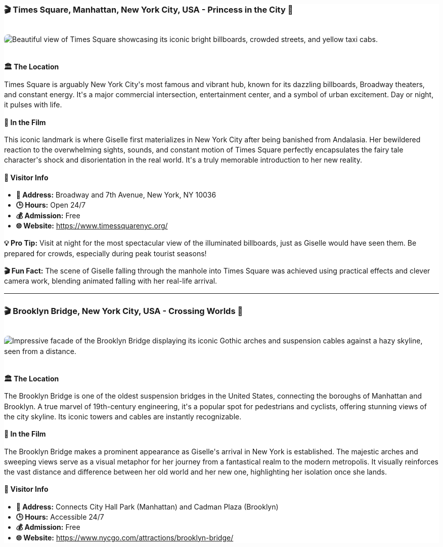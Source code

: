 ### 🎬 Times Square, Manhattan, New York City, USA - Princess in the City 🌃

<img src="https://onthesetofnewyork.com/locations/enchanted/enchanted02.jpg" alt="Beautiful view of Times Square showcasing its iconic bright billboards, crowded streets, and yellow taxi cabs." style="width: 100%; height: auto; border-radius: 8px; margin: 20px 0;">

**🏛️ The Location**

Times Square is arguably New York City's most famous and vibrant hub, known for its dazzling billboards, Broadway theaters, and constant energy. It's a major commercial intersection, entertainment center, and a symbol of urban excitement. Day or night, it pulses with life.

**🎥 In the Film**

This iconic landmark is where Giselle first materializes in New York City after being banished from Andalasia. Her bewildered reaction to the overwhelming sights, sounds, and constant motion of Times Square perfectly encapsulates the fairy tale character's shock and disorientation in the real world. It's a truly memorable introduction to her new reality.

**📍 Visitor Info**

- **📍 Address:** Broadway and 7th Avenue, New York, NY 10036
- **🕒 Hours:** Open 24/7
- **💰 Admission:** Free
- **🌐 Website:** https://www.timessquarenyc.org/

**💡 Pro Tip:** Visit at night for the most spectacular view of the illuminated billboards, just as Giselle would have seen them. Be prepared for crowds, especially during peak tourist seasons!

**🎬 Fun Fact:** The scene of Giselle falling through the manhole into Times Square was achieved using practical effects and clever camera work, blending animated falling with her real-life arrival.

---

### 🎬 Brooklyn Bridge, New York City, USA - Crossing Worlds 🌉

<img src="https://www.sceen-it.com/storage/9862?fsid=9862&w=600&md5=F1C73FB528C44F8D6B9AF60581AB6E2D" alt="Impressive facade of the Brooklyn Bridge displaying its iconic Gothic arches and suspension cables against a hazy skyline, seen from a distance." style="width: 100%; height: auto; border-radius: 8px; margin: 20px 0;">

**🏛️ The Location**

The Brooklyn Bridge is one of the oldest suspension bridges in the United States, connecting the boroughs of Manhattan and Brooklyn. A true marvel of 19th-century engineering, it's a popular spot for pedestrians and cyclists, offering stunning views of the city skyline. Its iconic towers and cables are instantly recognizable.

**🎥 In the Film**

The Brooklyn Bridge makes a prominent appearance as Giselle's arrival in New York is established. The majestic arches and sweeping views serve as a visual metaphor for her journey from a fantastical realm to the modern metropolis. It visually reinforces the vast distance and difference between her old world and her new one, highlighting her isolation once she lands.

**📍 Visitor Info**

- **📍 Address:** Connects City Hall Park (Manhattan) and Cadman Plaza (Brooklyn)
- **🕒 Hours:** Accessible 24/7
- **💰 Admission:** Free
- **🌐 Website:** https://www.nycgo.com/attractions/brooklyn-bridge/
